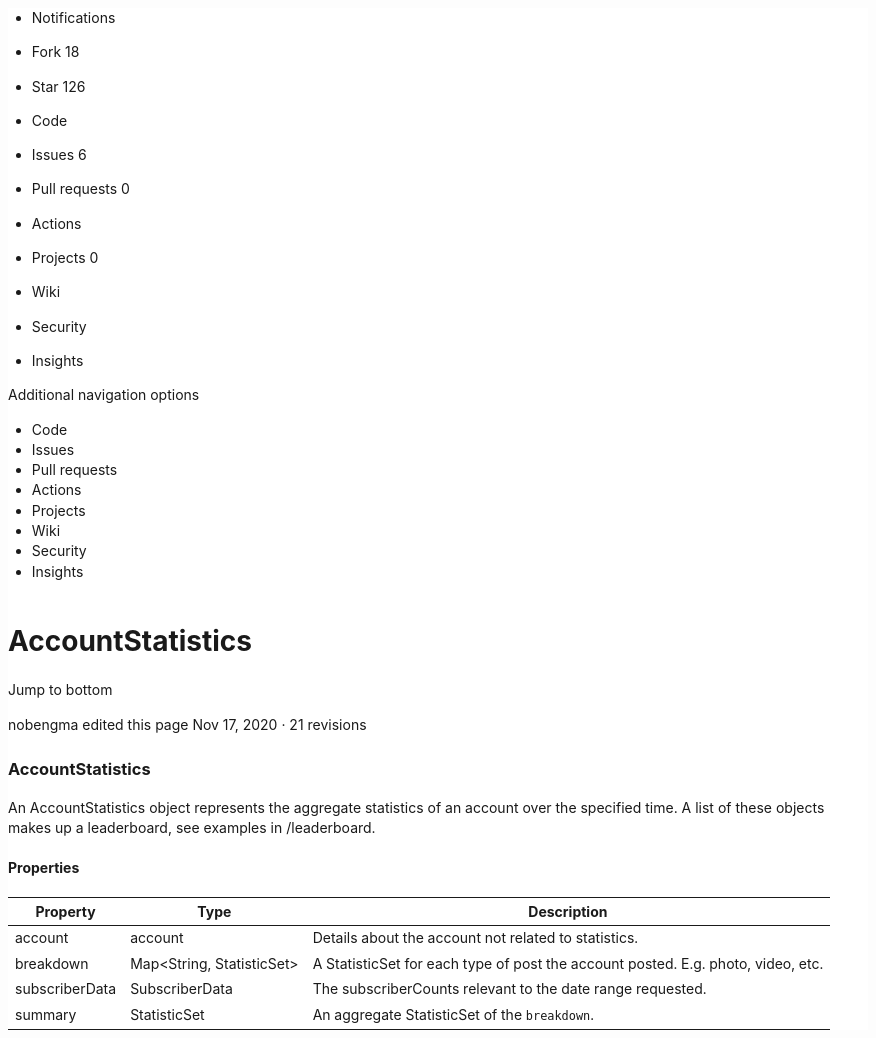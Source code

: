 * Notifications
* Fork
 18
* Star
 126

* Code
* Issues
6
* Pull requests
0
* Actions
* Projects
0
* Wiki
* Security
* Insights

Additional navigation options

* Code
* Issues
* Pull requests
* Actions
* Projects
* Wiki
* Security
* Insights

AccountStatistics
=================

Jump to bottom

 nobengma edited this page Nov 17, 2020
 ·
 21 revisions

### AccountStatistics

An AccountStatistics object represents the aggregate statistics of an account over the specified time. A list of these objects makes up a leaderboard, see examples in /leaderboard.

#### Properties

| Property | Type | Description |
| --- | --- | --- |
| account | account | Details about the account not related to statistics. |
| breakdown | Map<String, StatisticSet> | A StatisticSet for each type of post the account posted. E.g. photo, video, etc. |
| subscriberData | SubscriberData | The subscriberCounts relevant to the date range requested. |
| summary | StatisticSet | An aggregate StatisticSet of the `breakdown`. |
